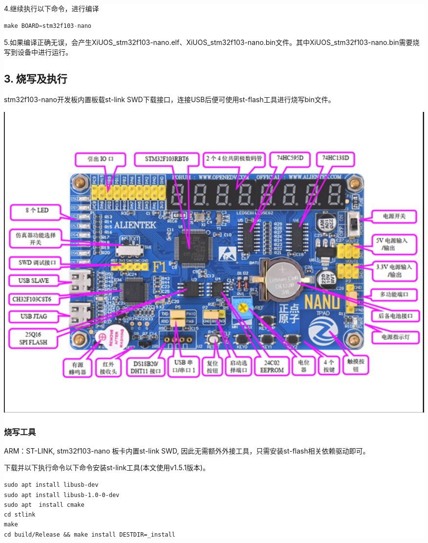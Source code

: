 4.继续执行以下命令，进行编译

```c
make BOARD=stm32f103-nano
```

5.如果编译正确无误，会产生XiUOS_stm32f103-nano.elf、XiUOS_stm32f103-nano.bin文件。其中XiUOS_stm32f103-nano.bin需要烧写到设备中进行运行。

## 3. 烧写及执行

stm32f103-nano开发板内置板载st-link SWD下载接口，连接USB后便可使用st-flash工具进行烧写bin文件。

![stm32f103-nano](img/stm32f103-nano.png)

### 烧写工具

ARM：ST-LINK, stm32f103-nano 板卡内置st-link SWD, 因此无需额外外接工具，只需安装st-flash相关依赖驱动即可。

下载并以下执行命令以下命令安装st-link工具(本文使用v1.5.1版本)。

```
sudo apt install libusb-dev
sudo apt install libusb-1.0-0-dev
sudo apt  install cmake
cd stlink
make
cd build/Release && make install DESTDIR=_install
```
